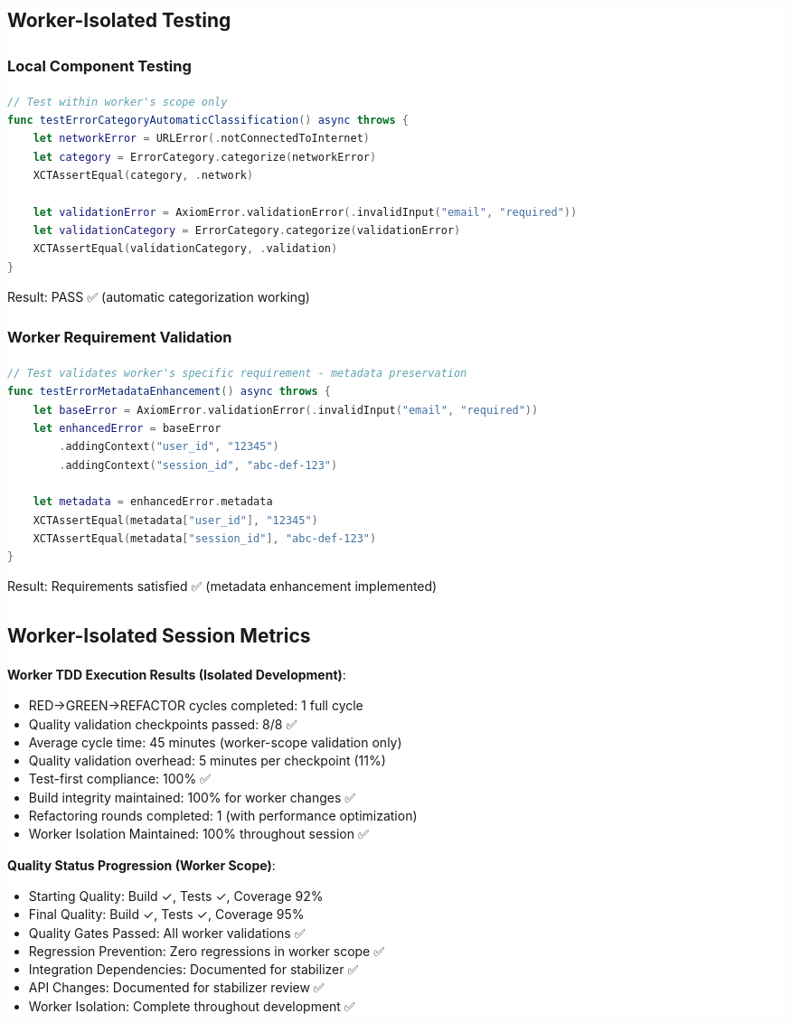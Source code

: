 ## Worker-Isolated Testing

### Local Component Testing
```swift
// Test within worker's scope only
func testErrorCategoryAutomaticClassification() async throws {
    let networkError = URLError(.notConnectedToInternet)
    let category = ErrorCategory.categorize(networkError)
    XCTAssertEqual(category, .network)
    
    let validationError = AxiomError.validationError(.invalidInput("email", "required"))
    let validationCategory = ErrorCategory.categorize(validationError)
    XCTAssertEqual(validationCategory, .validation)
}
```
Result: PASS ✅ (automatic categorization working)

### Worker Requirement Validation
```swift
// Test validates worker's specific requirement - metadata preservation
func testErrorMetadataEnhancement() async throws {
    let baseError = AxiomError.validationError(.invalidInput("email", "required"))
    let enhancedError = baseError
        .addingContext("user_id", "12345")
        .addingContext("session_id", "abc-def-123")
    
    let metadata = enhancedError.metadata
    XCTAssertEqual(metadata["user_id"], "12345")
    XCTAssertEqual(metadata["session_id"], "abc-def-123")
}
```
Result: Requirements satisfied ✅ (metadata enhancement implemented)

## Worker-Isolated Session Metrics

**Worker TDD Execution Results (Isolated Development)**:
- RED→GREEN→REFACTOR cycles completed: 1 full cycle
- Quality validation checkpoints passed: 8/8 ✅
- Average cycle time: 45 minutes (worker-scope validation only)
- Quality validation overhead: 5 minutes per checkpoint (11%)
- Test-first compliance: 100% ✅
- Build integrity maintained: 100% for worker changes ✅
- Refactoring rounds completed: 1 (with performance optimization)
- Worker Isolation Maintained: 100% throughout session ✅

**Quality Status Progression (Worker Scope)**:
- Starting Quality: Build ✓, Tests ✓, Coverage 92%
- Final Quality: Build ✓, Tests ✓, Coverage 95%
- Quality Gates Passed: All worker validations ✅
- Regression Prevention: Zero regressions in worker scope ✅
- Integration Dependencies: Documented for stabilizer ✅
- API Changes: Documented for stabilizer review ✅
- Worker Isolation: Complete throughout development ✅
